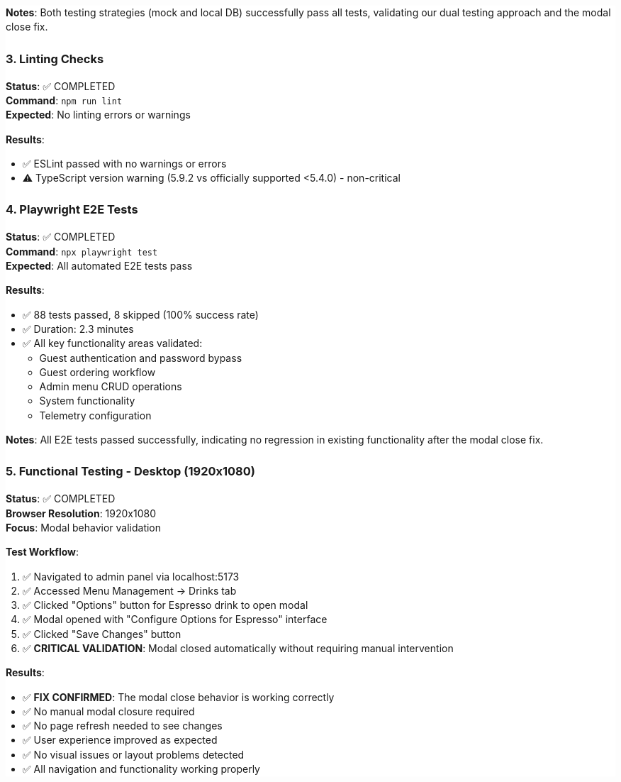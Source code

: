 **Notes**: Both testing strategies (mock and local DB) successfully pass all tests, validating our dual testing approach and the modal close fix.

### 3. Linting Checks

**Status**: ✅ COMPLETED  
**Command**: `npm run lint`  
**Expected**: No linting errors or warnings

**Results**:

- ✅ ESLint passed with no warnings or errors
- ⚠️ TypeScript version warning (5.9.2 vs officially supported <5.4.0) - non-critical

### 4. Playwright E2E Tests

**Status**: ✅ COMPLETED  
**Command**: `npx playwright test`  
**Expected**: All automated E2E tests pass

**Results**:

- ✅ 88 tests passed, 8 skipped (100% success rate)
- ✅ Duration: 2.3 minutes
- ✅ All key functionality areas validated:
  - Guest authentication and password bypass
  - Guest ordering workflow
  - Admin menu CRUD operations
  - System functionality
  - Telemetry configuration

**Notes**: All E2E tests passed successfully, indicating no regression in existing functionality after the modal close fix.

### 5. Functional Testing - Desktop (1920x1080)

**Status**: ✅ COMPLETED  
**Browser Resolution**: 1920x1080  
**Focus**: Modal behavior validation

**Test Workflow**:

1. ✅ Navigated to admin panel via localhost:5173
2. ✅ Accessed Menu Management → Drinks tab
3. ✅ Clicked "Options" button for Espresso drink to open modal
4. ✅ Modal opened with "Configure Options for Espresso" interface
5. ✅ Clicked "Save Changes" button  
6. ✅ **CRITICAL VALIDATION**: Modal closed automatically without requiring manual intervention

**Results**:

- ✅ **FIX CONFIRMED**: The modal close behavior is working correctly
- ✅ No manual modal closure required
- ✅ No page refresh needed to see changes
- ✅ User experience improved as expected
- ✅ No visual issues or layout problems detected
- ✅ All navigation and functionality working properly
